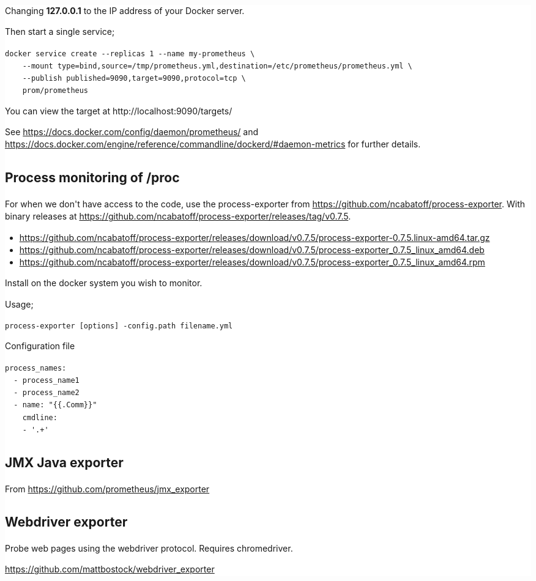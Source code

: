 Changing **127.0.0.1** to the IP address of your Docker server.

Then start a single service;
```
docker service create --replicas 1 --name my-prometheus \
    --mount type=bind,source=/tmp/prometheus.yml,destination=/etc/prometheus/prometheus.yml \
    --publish published=9090,target=9090,protocol=tcp \
    prom/prometheus
```

You can view the target at http://localhost:9090/targets/

See https://docs.docker.com/config/daemon/prometheus/ and https://docs.docker.com/engine/reference/commandline/dockerd/#daemon-metrics for further details.


## Process monitoring of /proc

For when we don't have access to the code, use the process-exporter from https://github.com/ncabatoff/process-exporter.  With binary releases at https://github.com/ncabatoff/process-exporter/releases/tag/v0.7.5.

* https://github.com/ncabatoff/process-exporter/releases/download/v0.7.5/process-exporter-0.7.5.linux-amd64.tar.gz
* https://github.com/ncabatoff/process-exporter/releases/download/v0.7.5/process-exporter_0.7.5_linux_amd64.deb
* https://github.com/ncabatoff/process-exporter/releases/download/v0.7.5/process-exporter_0.7.5_linux_amd64.rpm

Install on the docker system you wish to monitor.

Usage;
```
process-exporter [options] -config.path filename.yml
```

Configuration file
```
process_names:
  - process_name1
  - process_name2
  - name: "{{.Comm}}"
    cmdline:
    - '.+'
```

## JMX Java exporter

From https://github.com/prometheus/jmx_exporter

## Webdriver exporter

Probe web pages using the webdriver protocol.  Requires chromedriver.

https://github.com/mattbostock/webdriver_exporter
